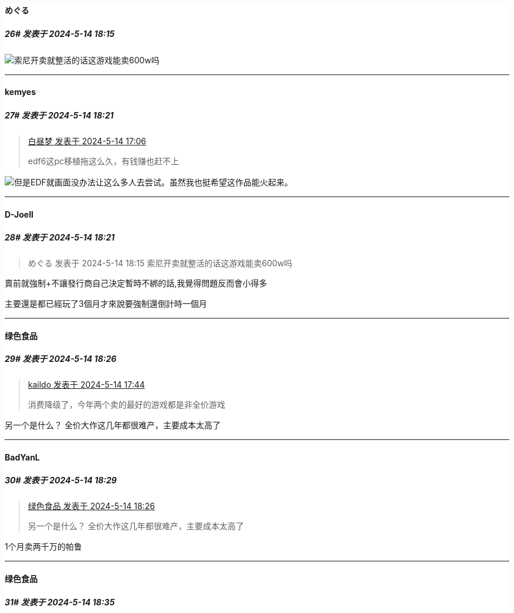 ####  めぐる  
##### 26#       发表于 2024-5-14 18:15

<img src="https://static.saraba1st.com/image/smiley/face2017/067.png" referrerpolicy="no-referrer">索尼开卖就整活的话这游戏能卖600w吗

*****

####  kemyes  
##### 27#       发表于 2024-5-14 18:21

<blockquote><a href="httphttps://bbs.saraba1st.com/2b/forum.php?mod=redirect&amp;goto=findpost&amp;pid=64918086&amp;ptid=2183754" target="_blank">白昼梦 发表于 2024-5-14 17:06</a>

edf6这pc移植拖这么久，有钱赚也赶不上</blockquote>
<img src="https://static.saraba1st.com/image/smiley/face2017/012.png" referrerpolicy="no-referrer">但是EDF就画面没办法让这么多人去尝试。虽然我也挺希望这作品能火起来。

*****

####  D-JoeII  
##### 28#       发表于 2024-5-14 18:21

<blockquote>めぐる 发表于 2024-5-14 18:15
索尼开卖就整活的话这游戏能卖600w吗</blockquote>
賣前就強制+不讓發行商自己決定暫時不綁的話,我覺得問題反而會小得多

主要還是都已經玩了3個月才來說要強制還倒計時一個月

*****

####  绿色食品  
##### 29#       发表于 2024-5-14 18:26

<blockquote><a href="httphttps://bbs.saraba1st.com/2b/forum.php?mod=redirect&amp;goto=findpost&amp;pid=64918587&amp;ptid=2183754" target="_blank">kaildo 发表于 2024-5-14 17:44</a>

消费降级了，今年两个卖的最好的游戏都是非全价游戏</blockquote>
另一个是什么？ 全价大作这几年都很难产，主要成本太高了

*****

####  BadYanL  
##### 30#       发表于 2024-5-14 18:29

<blockquote><a href="httphttps://bbs.saraba1st.com/2b/forum.php?mod=redirect&amp;goto=findpost&amp;pid=64919065&amp;ptid=2183754" target="_blank">绿色食品 发表于 2024-5-14 18:26</a>

另一个是什么？ 全价大作这几年都很难产，主要成本太高了</blockquote>
1个月卖两千万的帕鲁

*****

####  绿色食品  
##### 31#       发表于 2024-5-14 18:35
